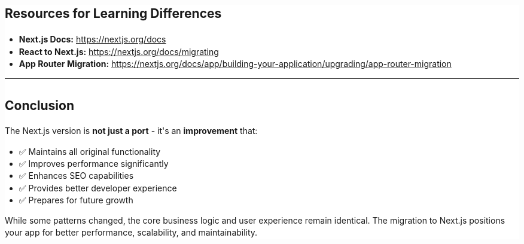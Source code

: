 
## Resources for Learning Differences

- **Next.js Docs:** https://nextjs.org/docs
- **React to Next.js:** https://nextjs.org/docs/migrating
- **App Router Migration:** https://nextjs.org/docs/app/building-your-application/upgrading/app-router-migration

---

## Conclusion

The Next.js version is **not just a port** - it's an **improvement** that:
- ✅ Maintains all original functionality
- ✅ Improves performance significantly
- ✅ Enhances SEO capabilities
- ✅ Provides better developer experience
- ✅ Prepares for future growth

While some patterns changed, the core business logic and user experience remain identical. The migration to Next.js positions your app for better performance, scalability, and maintainability.

